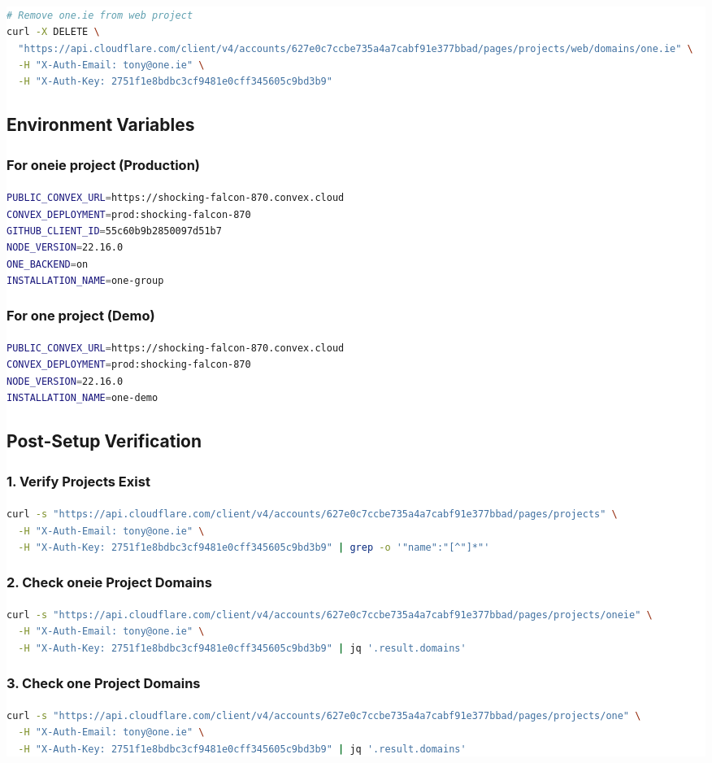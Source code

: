 ```bash
# Remove one.ie from web project
curl -X DELETE \
  "https://api.cloudflare.com/client/v4/accounts/627e0c7ccbe735a4a7cabf91e377bbad/pages/projects/web/domains/one.ie" \
  -H "X-Auth-Email: tony@one.ie" \
  -H "X-Auth-Key: 2751f1e8bdbc3cf9481e0cff345605c9bd3b9"
```

## Environment Variables

### For oneie project (Production)
```bash
PUBLIC_CONVEX_URL=https://shocking-falcon-870.convex.cloud
CONVEX_DEPLOYMENT=prod:shocking-falcon-870
GITHUB_CLIENT_ID=55c60b9b2850097d51b7
NODE_VERSION=22.16.0
ONE_BACKEND=on
INSTALLATION_NAME=one-group
```

### For one project (Demo)
```bash
PUBLIC_CONVEX_URL=https://shocking-falcon-870.convex.cloud
CONVEX_DEPLOYMENT=prod:shocking-falcon-870
NODE_VERSION=22.16.0
INSTALLATION_NAME=one-demo
```

## Post-Setup Verification

### 1. Verify Projects Exist
```bash
curl -s "https://api.cloudflare.com/client/v4/accounts/627e0c7ccbe735a4a7cabf91e377bbad/pages/projects" \
  -H "X-Auth-Email: tony@one.ie" \
  -H "X-Auth-Key: 2751f1e8bdbc3cf9481e0cff345605c9bd3b9" | grep -o '"name":"[^"]*"'
```

### 2. Check oneie Project Domains
```bash
curl -s "https://api.cloudflare.com/client/v4/accounts/627e0c7ccbe735a4a7cabf91e377bbad/pages/projects/oneie" \
  -H "X-Auth-Email: tony@one.ie" \
  -H "X-Auth-Key: 2751f1e8bdbc3cf9481e0cff345605c9bd3b9" | jq '.result.domains'
```

### 3. Check one Project Domains
```bash
curl -s "https://api.cloudflare.com/client/v4/accounts/627e0c7ccbe735a4a7cabf91e377bbad/pages/projects/one" \
  -H "X-Auth-Email: tony@one.ie" \
  -H "X-Auth-Key: 2751f1e8bdbc3cf9481e0cff345605c9bd3b9" | jq '.result.domains'
```
